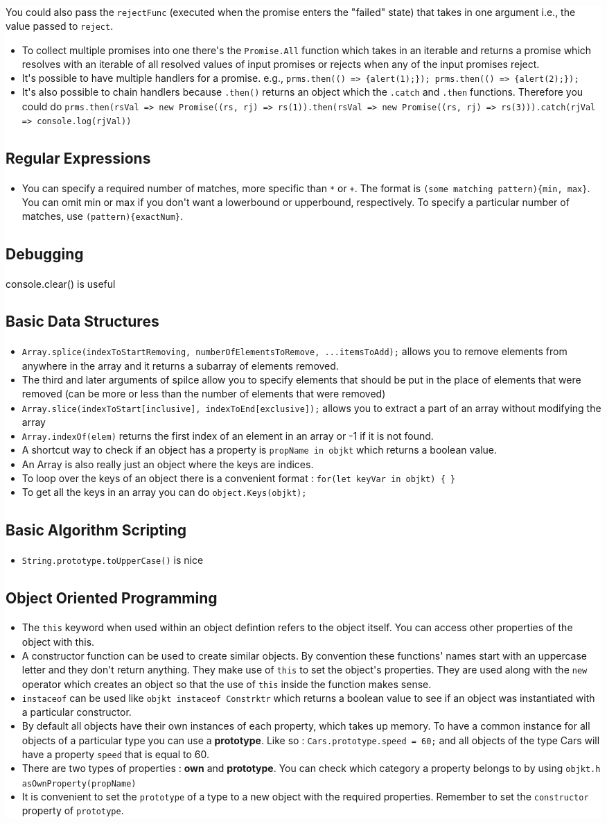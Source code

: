 You could also pass the `rejectFunc` (executed when the promise enters the "failed" state)
that takes in one argument i.e., the value passed to `reject`.
* To collect multiple promises into one there's the `Promise.All` function which takes in an iterable and returns a promise which
resolves with an iterable of all resolved values of input promises or rejects when any of the input promises reject.
* It's possible to have multiple handlers for a promise. e.g., `prms.then(() => {alert(1);}); prms.then(() => {alert(2);});`
* It's also possible to chain handlers because `.then()` returns an object which the `.catch` and `.then` functions.
Therefore you could do
`prms.then(rsVal => new Promise((rs, rj) => rs(1)).then(rsVal => new Promise((rs, rj) => rs(3))).catch(rjVal => console.log(rjVal))`

## Regular Expressions
* You can specify a required number of matches, more specific than `*` or `+`. The format is `(some matching pattern){min, max}`.
You can omit min or max if you don't want a lowerbound or upperbound, respectively.
To specify a particular number of matches, use `(pattern){exactNum}`.
## Debugging
console.clear() is useful

## Basic Data Structures
* `Array.splice(indexToStartRemoving, numberOfElementsToRemove, ...itemsToAdd);` allows you to remove elements from anywhere in the array and it returns a subarray of elements removed.
* The third and later arguments of spilce allow you to specify elements that should be put in the place of elements that were removed (can be more or less than the number of elements that were removed)
* `Array.slice(indexToStart[inclusive], indexToEnd[exclusive]);` allows you to extract a part of an array without modifying the array
* `Array.indexOf(elem)` returns the first index of an element in an array or -1 if it is not found.
* A shortcut way to check if an object has a property is `propName in objkt` which returns a boolean value.
* An Array is also really just an object where the keys are indices.
* To loop over the keys of an object there is a convenient format : `for(let keyVar in objkt) { }`
* To get all the keys in an array you can do `object.Keys(objkt);`

## Basic Algorithm Scripting
* `String.prototype.toUpperCase()` is nice

## Object Oriented Programming
* The `this` keyword when used within an object defintion refers to the object itself. You can access other properties of the object with this.
* A constructor function can be used to create similar objects. By convention these functions' names start with an uppercase letter and they don't return anything. They make use of `this` to set the object's properties. They are used along with the `new` operator which creates an object so that the use of `this` inside the function makes sense.
* `instaceof` can be used like `objkt instaceof Constrktr` which returns a boolean value to see if an object was instantiated with a particular constructor.
* By default all objects have their own instances of each property, which takes up memory. To have a common instance for all objects of a particular type you can use a **prototype**. Like so : `Cars.prototype.speed = 60;` and all objects of the type Cars will have a property `speed` that is equal to 60.
* There are two types of properties : **own** and **prototype**. You can check which category a property belongs to by using `objkt.hasOwnProperty(propName)`
* It is convenient to set the `prototype` of a type to a new object with the required properties. Remember to set the `constructor` property of `prototype`.
